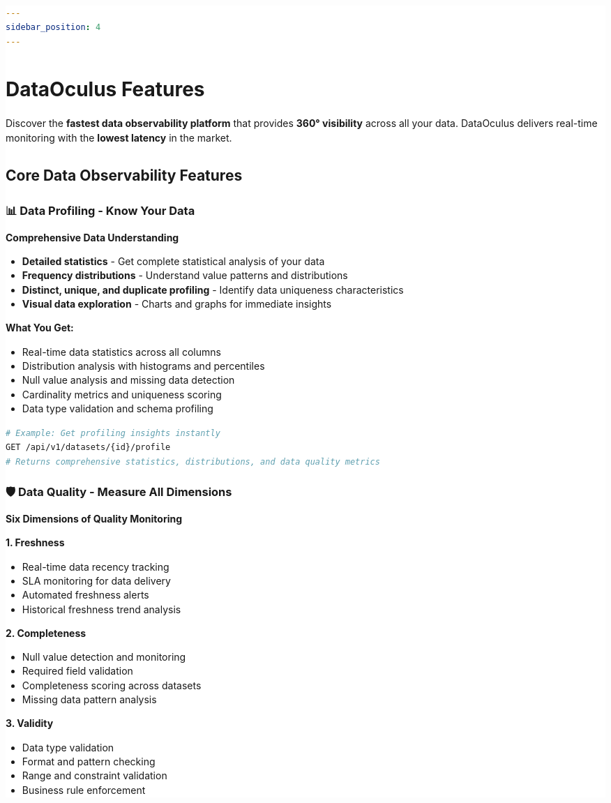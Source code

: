 ```yaml
---
sidebar_position: 4
---
```


# DataOculus Features

Discover the **fastest data observability platform** that provides **360° visibility** across all your data. DataOculus delivers real-time monitoring with the **lowest latency** in the market.

## Core Data Observability Features

### 📊 Data Profiling - Know Your Data

**Comprehensive Data Understanding**
- **Detailed statistics** - Get complete statistical analysis of your data
- **Frequency distributions** - Understand value patterns and distributions  
- **Distinct, unique, and duplicate profiling** - Identify data uniqueness characteristics
- **Visual data exploration** - Charts and graphs for immediate insights

**What You Get:**
- Real-time data statistics across all columns
- Distribution analysis with histograms and percentiles
- Null value analysis and missing data detection  
- Cardinality metrics and uniqueness scoring
- Data type validation and schema profiling

```bash
# Example: Get profiling insights instantly
GET /api/v1/datasets/{id}/profile
# Returns comprehensive statistics, distributions, and data quality metrics
```

### 🛡️ Data Quality - Measure All Dimensions

**Six Dimensions of Quality Monitoring**

**1. Freshness**
- Real-time data recency tracking
- SLA monitoring for data delivery
- Automated freshness alerts
- Historical freshness trend analysis

**2. Completeness**
- Null value detection and monitoring
- Required field validation
- Completeness scoring across datasets
- Missing data pattern analysis

**3. Validity**
- Data type validation
- Format and pattern checking
- Range and constraint validation
- Business rule enforcement
